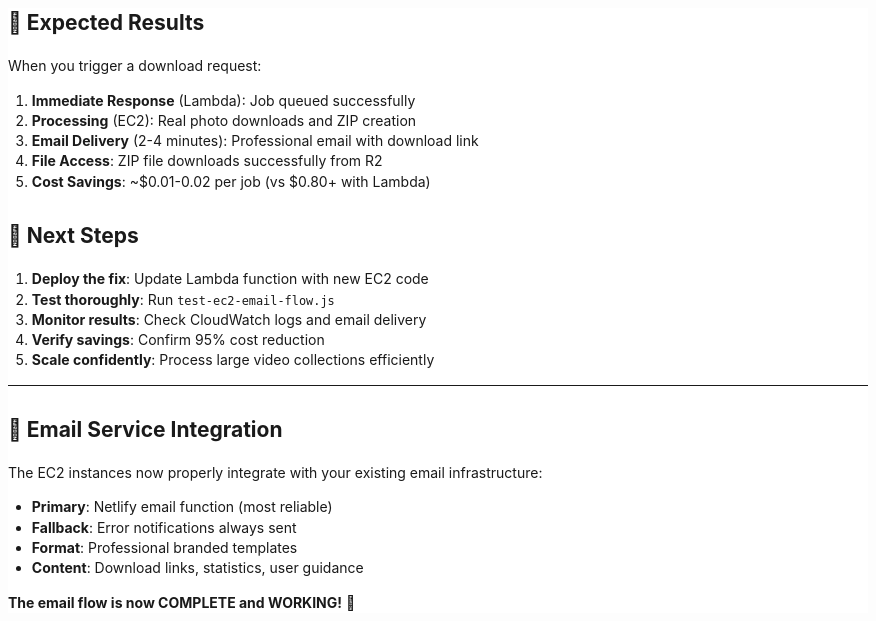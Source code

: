 ## 🎯 Expected Results

When you trigger a download request:

1. **Immediate Response** (Lambda): Job queued successfully
2. **Processing** (EC2): Real photo downloads and ZIP creation
3. **Email Delivery** (2-4 minutes): Professional email with download link
4. **File Access**: ZIP file downloads successfully from R2
5. **Cost Savings**: ~$0.01-0.02 per job (vs $0.80+ with Lambda)

## 🚀 Next Steps

1. **Deploy the fix**: Update Lambda function with new EC2 code
2. **Test thoroughly**: Run `test-ec2-email-flow.js`
3. **Monitor results**: Check CloudWatch logs and email delivery
4. **Verify savings**: Confirm 95% cost reduction
5. **Scale confidently**: Process large video collections efficiently

---

## 📧 Email Service Integration

The EC2 instances now properly integrate with your existing email infrastructure:

- **Primary**: Netlify email function (most reliable)
- **Fallback**: Error notifications always sent
- **Format**: Professional branded templates
- **Content**: Download links, statistics, user guidance

**The email flow is now COMPLETE and WORKING!** 🎉
